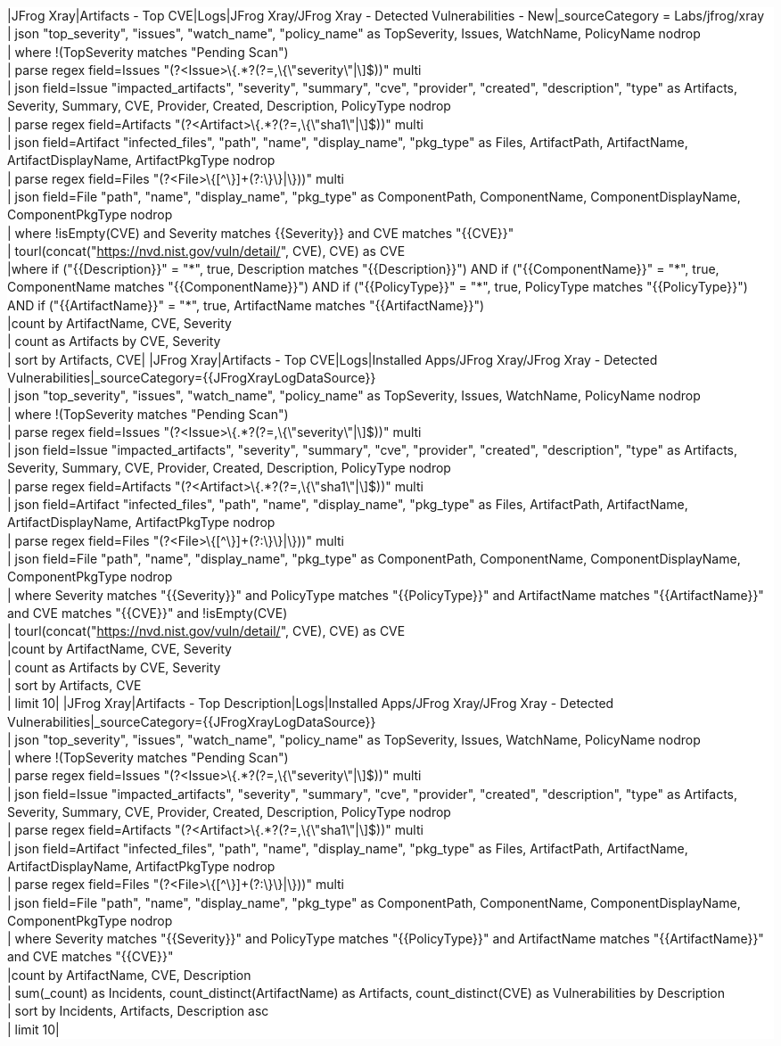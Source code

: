 |JFrog Xray|Artifacts - Top CVE|Logs|JFrog Xray/JFrog Xray - Detected Vulnerabilities - New|\_sourceCategory = Labs/jfrog/xray<br />\| json "top\_severity", "issues", "watch\_name", "policy\_name" as TopSeverity, Issues, WatchName, PolicyName nodrop<br />\| where !(TopSeverity matches "Pending Scan")<br />\| parse regex field=Issues "(?\<Issue\>\\{.\*?(?=,\\{\\"severity\\"\|\\]\$))" multi<br />\| json field=Issue "impacted\_artifacts", "severity", "summary", "cve", "provider", "created", "description", "type" as Artifacts, Severity, Summary, CVE, Provider, Created, Description, PolicyType nodrop<br />\| parse regex field=Artifacts "(?\<Artifact\>\\{.\*?(?=,\\{\\"sha1\\"\|\\]\$))" multi<br />\| json field=Artifact "infected\_files", "path", "name", "display\_name", "pkg\_type" as Files, ArtifactPath, ArtifactName, ArtifactDisplayName, ArtifactPkgType nodrop<br />\| parse regex field=Files "(?\<File\>\\{[^\\}]+(?:\\}\\}\|\\}))" multi<br />\| json field=File "path", "name", "display\_name", "pkg\_type" as ComponentPath, ComponentName, ComponentDisplayName, ComponentPkgType nodrop<br />\| where !isEmpty(CVE) and Severity matches {{Severity}} and CVE matches "{{CVE}}"<br />\| tourl(concat("https://nvd.nist.gov/vuln/detail/", CVE), CVE) as CVE<br />\|where if ("{{Description}}" = "\*", true, Description matches "{{Description}}") AND if ("{{ComponentName}}" = "\*", true, ComponentName matches "{{ComponentName}}") AND if ("{{PolicyType}}" = "\*", true, PolicyType matches "{{PolicyType}}") AND if ("{{ArtifactName}}" = "\*", true, ArtifactName matches "{{ArtifactName}}")<br />\|count by ArtifactName, CVE, Severity<br />\| count as Artifacts by CVE, Severity<br />\| sort by Artifacts, CVE|
|JFrog Xray|Artifacts - Top CVE|Logs|Installed Apps/JFrog Xray/JFrog Xray - Detected Vulnerabilities|\_sourceCategory={{JFrogXrayLogDataSource}}  <br />\| json "top\_severity", "issues", "watch\_name", "policy\_name" as TopSeverity, Issues, WatchName, PolicyName nodrop<br />\| where !(TopSeverity matches "Pending Scan")<br />\| parse regex field=Issues "(?\<Issue\>\\{.\*?(?=,\\{\\"severity\\"\|\\]\$))" multi<br />\| json field=Issue "impacted\_artifacts", "severity", "summary", "cve", "provider", "created", "description", "type" as Artifacts, Severity, Summary, CVE, Provider, Created, Description, PolicyType nodrop<br />\| parse regex field=Artifacts "(?\<Artifact\>\\{.\*?(?=,\\{\\"sha1\\"\|\\]\$))" multi<br />\| json field=Artifact "infected\_files", "path", "name", "display\_name", "pkg\_type" as Files, ArtifactPath, ArtifactName, ArtifactDisplayName, ArtifactPkgType nodrop<br />\| parse regex field=Files "(?\<File\>\\{[^\\}]+(?:\\}\\}\|\\}))" multi<br />\| json field=File "path", "name", "display\_name", "pkg\_type" as ComponentPath, ComponentName, ComponentDisplayName, ComponentPkgType nodrop<br />\| where Severity matches "{{Severity}}" and  PolicyType matches "{{PolicyType}}" and ArtifactName matches "{{ArtifactName}}" and CVE matches "{{CVE}}" and !isEmpty(CVE) <br />\| tourl(concat("https://nvd.nist.gov/vuln/detail/", CVE), CVE) as CVE<br />\|count by ArtifactName, CVE, Severity<br />\| count as Artifacts by CVE, Severity<br />\| sort by Artifacts, CVE<br />\| limit 10|
|JFrog Xray|Artifacts - Top Description|Logs|Installed Apps/JFrog Xray/JFrog Xray - Detected Vulnerabilities|\_sourceCategory={{JFrogXrayLogDataSource}}  <br />\| json "top\_severity", "issues", "watch\_name", "policy\_name" as TopSeverity, Issues, WatchName, PolicyName nodrop<br />\| where !(TopSeverity matches "Pending Scan")<br />\| parse regex field=Issues "(?\<Issue\>\\{.\*?(?=,\\{\\"severity\\"\|\\]\$))" multi<br />\| json field=Issue "impacted\_artifacts", "severity", "summary", "cve", "provider", "created", "description", "type" as Artifacts, Severity, Summary, CVE, Provider, Created, Description, PolicyType nodrop<br />\| parse regex field=Artifacts "(?\<Artifact\>\\{.\*?(?=,\\{\\"sha1\\"\|\\]\$))" multi<br />\| json field=Artifact "infected\_files", "path", "name", "display\_name", "pkg\_type" as Files, ArtifactPath, ArtifactName, ArtifactDisplayName, ArtifactPkgType nodrop<br />\| parse regex field=Files "(?\<File\>\\{[^\\}]+(?:\\}\\}\|\\}))" multi<br />\| json field=File "path", "name", "display\_name", "pkg\_type" as ComponentPath, ComponentName, ComponentDisplayName, ComponentPkgType nodrop<br />\| where Severity matches "{{Severity}}" and  PolicyType matches "{{PolicyType}}" and ArtifactName matches "{{ArtifactName}}" and CVE matches "{{CVE}}"  <br />\|count by ArtifactName, CVE, Description<br />\| sum(\_count) as Incidents, count\_distinct(ArtifactName) as Artifacts, count\_distinct(CVE) as Vulnerabilities by Description<br />\| sort by Incidents, Artifacts, Description asc<br />\| limit 10|